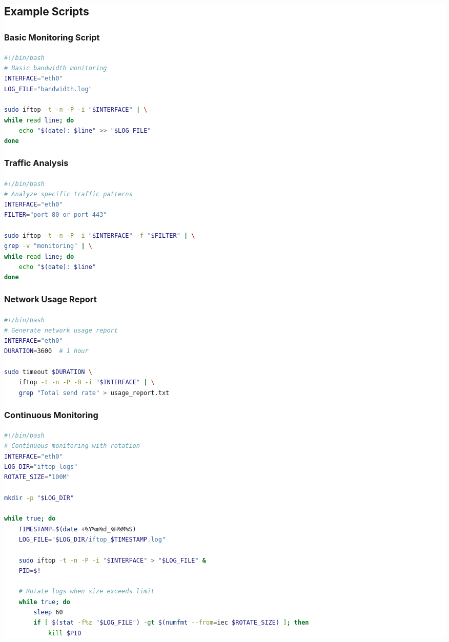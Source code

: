 ## Example Scripts

### Basic Monitoring Script
```bash
#!/bin/bash
# Basic bandwidth monitoring
INTERFACE="eth0"
LOG_FILE="bandwidth.log"

sudo iftop -t -n -P -i "$INTERFACE" | \
while read line; do
    echo "$(date): $line" >> "$LOG_FILE"
done
```

### Traffic Analysis
```bash
#!/bin/bash
# Analyze specific traffic patterns
INTERFACE="eth0"
FILTER="port 80 or port 443"

sudo iftop -t -n -P -i "$INTERFACE" -f "$FILTER" | \
grep -v "monitoring" | \
while read line; do
    echo "$(date): $line"
done
```

### Network Usage Report
```bash
#!/bin/bash
# Generate network usage report
INTERFACE="eth0"
DURATION=3600  # 1 hour

sudo timeout $DURATION \
    iftop -t -n -P -B -i "$INTERFACE" | \
    grep "Total send rate" > usage_report.txt
```

### Continuous Monitoring
```bash
#!/bin/bash
# Continuous monitoring with rotation
INTERFACE="eth0"
LOG_DIR="iftop_logs"
ROTATE_SIZE="100M"

mkdir -p "$LOG_DIR"

while true; do
    TIMESTAMP=$(date +%Y%m%d_%H%M%S)
    LOG_FILE="$LOG_DIR/iftop_$TIMESTAMP.log"
    
    sudo iftop -t -n -P -i "$INTERFACE" > "$LOG_FILE" &
    PID=$!
    
    # Rotate logs when size exceeds limit
    while true; do
        sleep 60
        if [ $(stat -f%z "$LOG_FILE") -gt $(numfmt --from=iec $ROTATE_SIZE) ]; then
            kill $PID
```